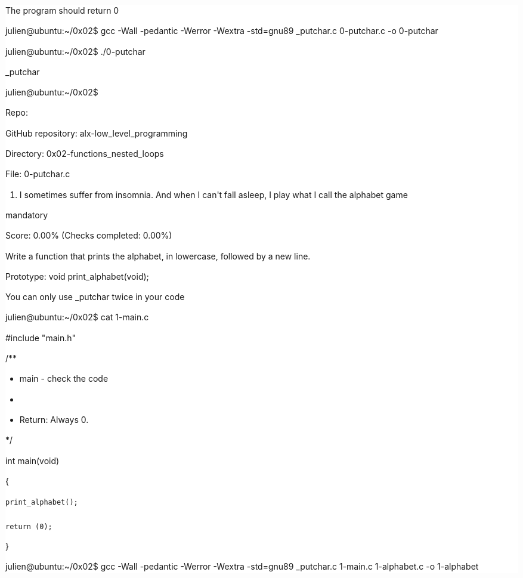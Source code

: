 

The program should return 0

julien@ubuntu:~/0x02$  gcc -Wall -pedantic -Werror -Wextra -std=gnu89 _putchar.c 0-putchar.c -o 0-putchar

julien@ubuntu:~/0x02$ ./0-putchar 

_putchar

julien@ubuntu:~/0x02$ 

Repo:



GitHub repository: alx-low_level_programming

Directory: 0x02-functions_nested_loops

File: 0-putchar.c

     

1. I sometimes suffer from insomnia. And when I can't fall asleep, I play what I call the alphabet game

mandatory

Score: 0.00% (Checks completed: 0.00%)

Write a function that prints the alphabet, in lowercase, followed by a new line.



Prototype: void print_alphabet(void);

You can only use _putchar twice in your code

julien@ubuntu:~/0x02$ cat 1-main.c

#include "main.h"



/**

 * main - check the code

 *

 * Return: Always 0.

 */

int main(void)

{

    print_alphabet();

    return (0);

}

julien@ubuntu:~/0x02$ gcc -Wall -pedantic -Werror -Wextra -std=gnu89 _putchar.c 1-main.c 1-alphabet.c -o 1-alphabet
